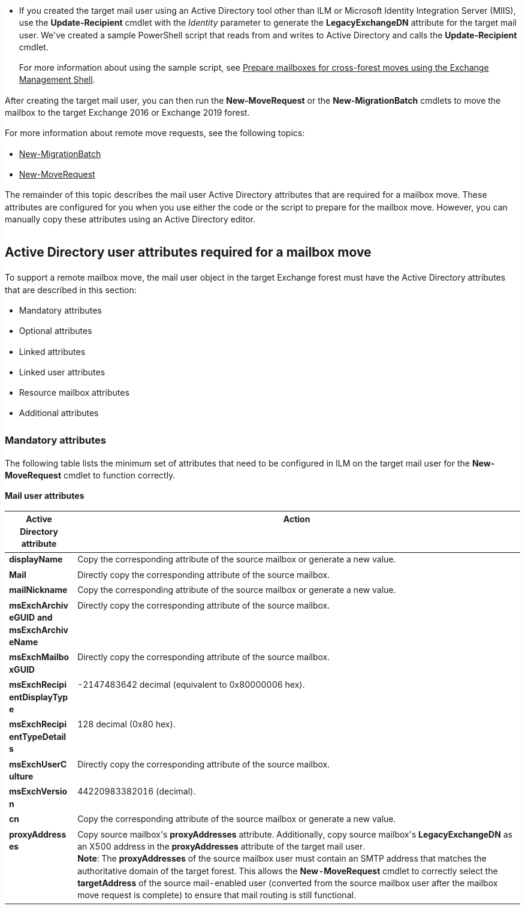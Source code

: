 - If you created the target mail user using an Active Directory tool other than ILM or Microsoft Identity Integration Server (MIIS), use the **Update-Recipient** cmdlet with the _Identity_ parameter to generate the **LegacyExchangeDN** attribute for the target mail user. We've created a sample PowerShell script that reads from and writes to Active Directory and calls the **Update-Recipient** cmdlet.

    For more information about using the sample script, see [Prepare mailboxes for cross-forest moves using the Exchange Management Shell](prep-mailboxes-for-cross-forest-moves-in-powershell.md).

After creating the target mail user, you can then run the **New-MoveRequest** or the **New-MigrationBatch** cmdlets to move the mailbox to the target Exchange 2016 or Exchange 2019 forest.

For more information about remote move requests, see the following topics:

- [New-MigrationBatch](/powershell/module/exchange/new-migrationbatch)

- [New-MoveRequest](/powershell/module/exchange/new-moverequest)

The remainder of this topic describes the mail user Active Directory attributes that are required for a mailbox move. These attributes are configured for you when you use either the code or the script to prepare for the mailbox move. However, you can manually copy these attributes using an Active Directory editor.

## Active Directory user attributes required for a mailbox move

To support a remote mailbox move, the mail user object in the target Exchange forest must have the Active Directory attributes that are described in this section:

- Mandatory attributes

- Optional attributes

- Linked attributes

- Linked user attributes

- Resource mailbox attributes

- Additional attributes

### Mandatory attributes

The following table lists the minimum set of attributes that need to be configured in ILM on the target mail user for the **New-MoveRequest** cmdlet to function correctly.

**Mail user attributes**

|Active Directory attribute|Action|
|---|---|
|**displayName**|Copy the corresponding attribute of the source mailbox or generate a new value.|
|**Mail**|Directly copy the corresponding attribute of the source mailbox.|
|**mailNickname**|Copy the corresponding attribute of the source mailbox or generate a new value.|
|**msExchArchiveGUID and msExchArchiveName**|Directly copy the corresponding attribute of the source mailbox.|
|**msExchMailboxGUID**|Directly copy the corresponding attribute of the source mailbox.|
|**msExchRecipientDisplayType**|-2147483642 decimal (equivalent to 0x80000006 hex).|
|**msExchRecipientTypeDetails**|128 decimal (0x80 hex).|
|**msExchUserCulture**|Directly copy the corresponding attribute of the source mailbox.|
|**msExchVersion**|44220983382016 (decimal).|
|**cn**|Copy the corresponding attribute of the source mailbox or generate a new value.|
|**proxyAddresses**|Copy source mailbox's **proxyAddresses** attribute. Additionally, copy source mailbox's **LegacyExchangeDN** as an X500 address in the **proxyAddresses** attribute of the target mail user.  <br/> **Note**: The **proxyAddresses** of the source mailbox user must contain an SMTP address that matches the authoritative domain of the target forest. This allows the **New-MoveRequest** cmdlet to correctly select the **targetAddress** of the source mail-enabled user (converted from the source mailbox user after the mailbox move request is complete) to ensure that mail routing is still functional.|